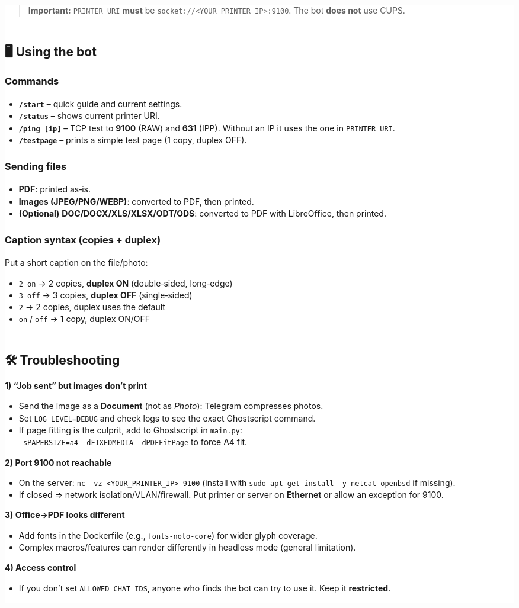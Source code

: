 > **Important:** `PRINTER_URI` **must** be `socket://<YOUR_PRINTER_IP>:9100`. The bot **does not** use CUPS.

---

## 🖥️ Using the bot

### Commands

- **`/start`** – quick guide and current settings.
- **`/status`** – shows current printer URI.
- **`/ping [ip]`** – TCP test to **9100** (RAW) and **631** (IPP). Without an IP it uses the one in `PRINTER_URI`.
- **`/testpage`** – prints a simple test page (1 copy, duplex OFF).

### Sending files

- **PDF**: printed as‑is.
- **Images (JPEG/PNG/WEBP)**: converted to PDF, then printed.
- **(Optional)** **DOC/DOCX/XLS/XLSX/ODT/ODS**: converted to PDF with LibreOffice, then printed.

### Caption syntax (copies + duplex)

Put a short caption on the file/photo:
- `2 on`  → 2 copies, **duplex ON** (double‑sided, long‑edge)  
- `3 off` → 3 copies, **duplex OFF** (single‑sided)  
- `2`     → 2 copies, duplex uses the default  
- `on` / `off` → 1 copy, duplex ON/OFF  

---

## 🛠️ Troubleshooting

**1) “Job sent” but images don’t print**  
- Send the image as a **Document** (not as *Photo*): Telegram compresses photos.  
- Set `LOG_LEVEL=DEBUG` and check logs to see the exact Ghostscript command.  
- If page fitting is the culprit, add to Ghostscript in `main.py`:  
  `-sPAPERSIZE=a4 -dFIXEDMEDIA -dPDFFitPage` to force A4 fit.

**2) Port 9100 not reachable**  
- On the server: `nc -vz <YOUR_PRINTER_IP> 9100` (install with `sudo apt-get install -y netcat-openbsd` if missing).  
- If closed ⇒ network isolation/VLAN/firewall. Put printer or server on **Ethernet** or allow an exception for 9100.

**3) Office→PDF looks different**  
- Add fonts in the Dockerfile (e.g., `fonts-noto-core`) for wider glyph coverage.  
- Complex macros/features can render differently in headless mode (general limitation).

**4) Access control**  
- If you don’t set `ALLOWED_CHAT_IDS`, anyone who finds the bot can try to use it. Keep it **restricted**.

---
